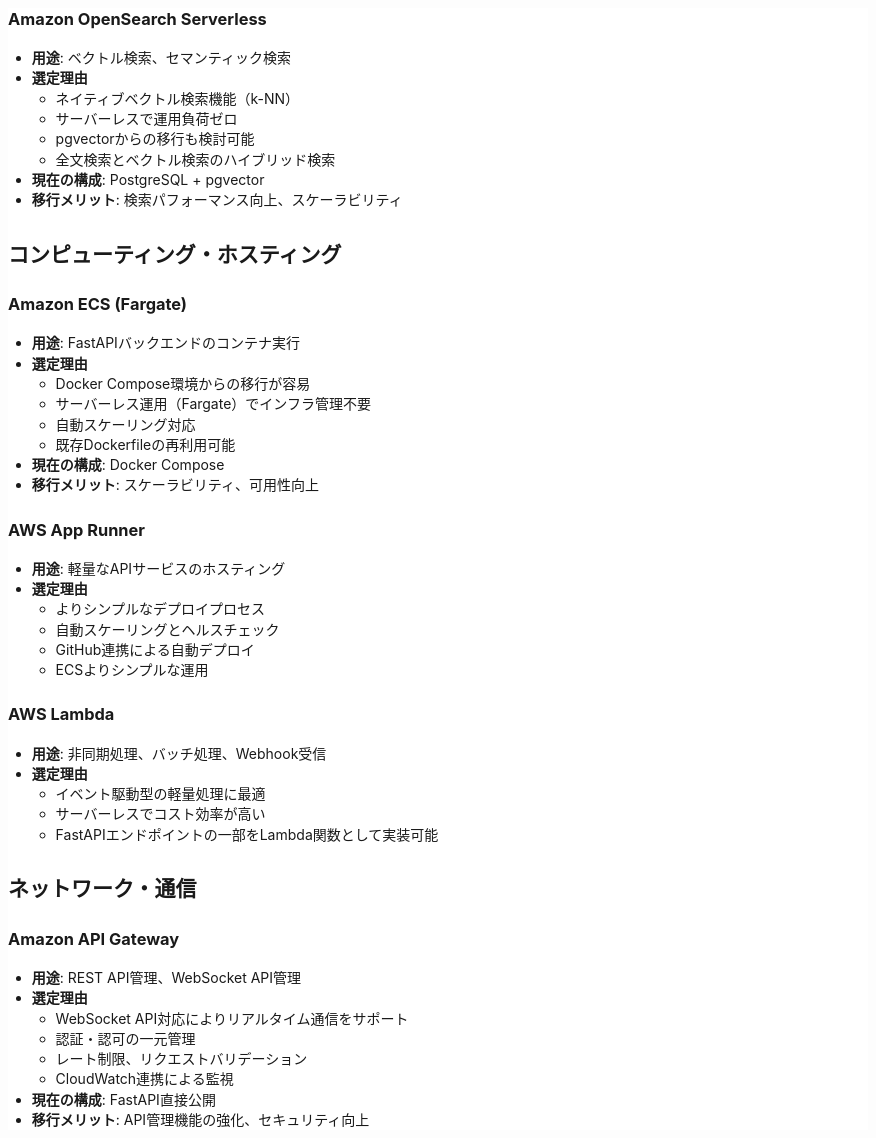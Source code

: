 ### Amazon OpenSearch Serverless

- **用途**: ベクトル検索、セマンティック検索
- **選定理由**
  - ネイティブベクトル検索機能（k-NN）
  - サーバーレスで運用負荷ゼロ
  - pgvectorからの移行も検討可能
  - 全文検索とベクトル検索のハイブリッド検索
- **現在の構成**: PostgreSQL + pgvector
- **移行メリット**: 検索パフォーマンス向上、スケーラビリティ

## コンピューティング・ホスティング

### Amazon ECS (Fargate)

- **用途**: FastAPIバックエンドのコンテナ実行
- **選定理由**
  - Docker Compose環境からの移行が容易
  - サーバーレス運用（Fargate）でインフラ管理不要
  - 自動スケーリング対応
  - 既存Dockerfileの再利用可能
- **現在の構成**: Docker Compose
- **移行メリット**: スケーラビリティ、可用性向上

### AWS App Runner

- **用途**: 軽量なAPIサービスのホスティング
- **選定理由**
  - よりシンプルなデプロイプロセス
  - 自動スケーリングとヘルスチェック
  - GitHub連携による自動デプロイ
  - ECSよりシンプルな運用

### AWS Lambda

- **用途**: 非同期処理、バッチ処理、Webhook受信
- **選定理由**
  - イベント駆動型の軽量処理に最適
  - サーバーレスでコスト効率が高い
  - FastAPIエンドポイントの一部をLambda関数として実装可能

## ネットワーク・通信

### Amazon API Gateway

- **用途**: REST API管理、WebSocket API管理
- **選定理由**
  - WebSocket API対応によりリアルタイム通信をサポート
  - 認証・認可の一元管理
  - レート制限、リクエストバリデーション
  - CloudWatch連携による監視
- **現在の構成**: FastAPI直接公開
- **移行メリット**: API管理機能の強化、セキュリティ向上

